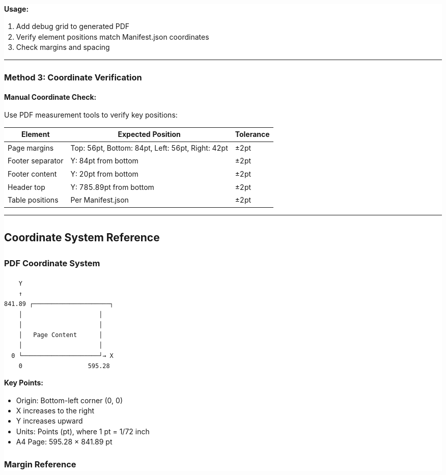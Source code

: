 ```javascript
```

**Usage:**
1. Add debug grid to generated PDF
2. Verify element positions match Manifest.json coordinates
3. Check margins and spacing

---

### Method 3: Coordinate Verification

**Manual Coordinate Check:**

Use PDF measurement tools to verify key positions:

| Element | Expected Position | Tolerance |
|---------|------------------|-----------|
| Page margins | Top: 56pt, Bottom: 84pt, Left: 56pt, Right: 42pt | ±2pt |
| Footer separator | Y: 84pt from bottom | ±2pt |
| Footer content | Y: 20pt from bottom | ±2pt |
| Header top | Y: 785.89pt from bottom | ±2pt |
| Table positions | Per Manifest.json | ±2pt |

---

## Coordinate System Reference

### PDF Coordinate System

```
    Y
    ↑
841.89 ┌─────────────────────┐
    │                     │
    │                     │
    │   Page Content      │
    │                     │
  0 └─────────────────────┘→ X
    0                  595.28
```

**Key Points:**
- Origin: Bottom-left corner (0, 0)
- X increases to the right
- Y increases upward
- Units: Points (pt), where 1 pt = 1/72 inch
- A4 Page: 595.28 × 841.89 pt

### Margin Reference
